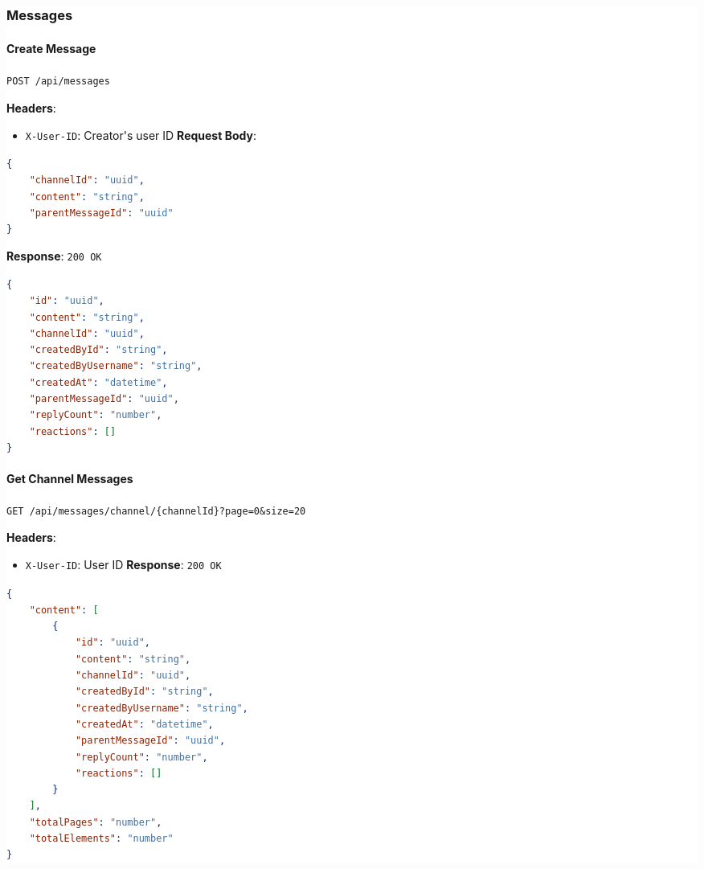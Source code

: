 ### Messages

#### Create Message
```http
POST /api/messages
```
**Headers**:
- `X-User-ID`: Creator's user ID
**Request Body**:
```json
{
    "channelId": "uuid",
    "content": "string",
    "parentMessageId": "uuid"
}
```
**Response**: `200 OK`
```json
{
    "id": "uuid",
    "content": "string",
    "channelId": "uuid",
    "createdById": "string",
    "createdByUsername": "string",
    "createdAt": "datetime",
    "parentMessageId": "uuid",
    "replyCount": "number",
    "reactions": []
}
```

#### Get Channel Messages
```http
GET /api/messages/channel/{channelId}?page=0&size=20
```
**Headers**:
- `X-User-ID`: User ID
**Response**: `200 OK`
```json
{
    "content": [
        {
            "id": "uuid",
            "content": "string",
            "channelId": "uuid",
            "createdById": "string",
            "createdByUsername": "string",
            "createdAt": "datetime",
            "parentMessageId": "uuid",
            "replyCount": "number",
            "reactions": []
        }
    ],
    "totalPages": "number",
    "totalElements": "number"
}
```
